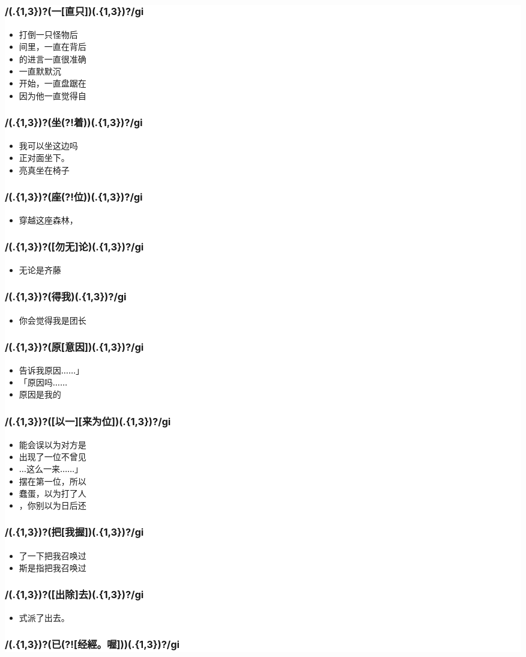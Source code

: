 ### /(.{1,3})?(一[直只])(.{1,3})?/gi

- 打倒一只怪物后
- 间里，一直在背后
- 的进言一直很准确
- 一直默默沉
- 开始，一直盘踞在
- 因为他一直觉得自

### /(.{1,3})?(坐(?!着))(.{1,3})?/gi

- 我可以坐这边吗
- 正对面坐下。
- 亮真坐在椅子

### /(.{1,3})?(座(?!位))(.{1,3})?/gi

- 穿越这座森林，

### /(.{1,3})?([勿无]论)(.{1,3})?/gi

- 无论是齐藤

### /(.{1,3})?(得我)(.{1,3})?/gi

- 你会觉得我是团长

### /(.{1,3})?(原[意因])(.{1,3})?/gi

- 告诉我原因……」
- 「原因吗……
- 原因是我的

### /(.{1,3})?([以一][来为位])(.{1,3})?/gi

- 能会误以为对方是
- 出现了一位不曾见
- …这么一来……」
- 摆在第一位，所以
- 蠢蛋，以为打了人
- ，你别以为日后还

### /(.{1,3})?(把[我握])(.{1,3})?/gi

- 了一下把我召唤过
- 斯是指把我召唤过

### /(.{1,3})?([出除]去)(.{1,3})?/gi

- 式派了出去。

### /(.{1,3})?(已(?![经經。喔]))(.{1,3})?/gi

